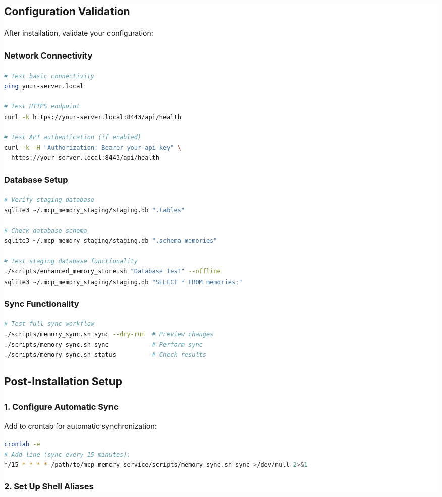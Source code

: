 ## Configuration Validation

After installation, validate your configuration:

### Network Connectivity
```bash
# Test basic connectivity
ping your-server.local

# Test HTTPS endpoint
curl -k https://your-server.local:8443/api/health

# Test API authentication (if enabled)
curl -k -H "Authorization: Bearer your-api-key" \
  https://your-server.local:8443/api/health
```

### Database Setup
```bash
# Verify staging database
sqlite3 ~/.mcp_memory_staging/staging.db ".tables"

# Check database schema
sqlite3 ~/.mcp_memory_staging/staging.db ".schema memories"

# Test staging database functionality
./scripts/enhanced_memory_store.sh "Database test" --offline
sqlite3 ~/.mcp_memory_staging/staging.db "SELECT * FROM memories;"
```

### Sync Functionality
```bash
# Test full sync workflow
./scripts/memory_sync.sh sync --dry-run  # Preview changes
./scripts/memory_sync.sh sync            # Perform sync
./scripts/memory_sync.sh status          # Check results
```

## Post-Installation Setup

### 1. Configure Automatic Sync

Add to crontab for automatic synchronization:
```bash
crontab -e
# Add line (sync every 15 minutes):
*/15 * * * * /path/to/mcp-memory-service/scripts/memory_sync.sh sync >/dev/null 2>&1
```

### 2. Set Up Shell Aliases
